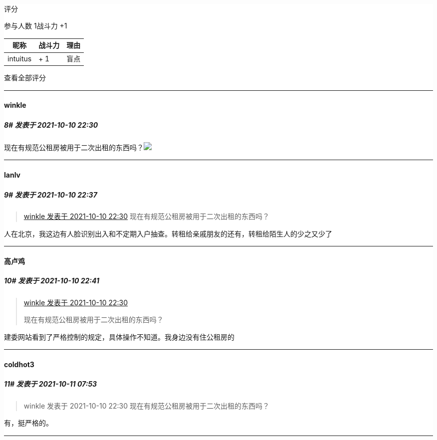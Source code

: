 评分


 参与人数 1战斗力 +1

|昵称|战斗力|理由|
|----|---|---|
| intuitus| + 1|盲点|


查看全部评分


*****

####  winkle  
##### 8#       发表于 2021-10-10 22:30


现在有规范公租房被用于二次出租的东西吗？<img src="https://static.saraba1st.com/image/smiley/face2017/009.gif" referrerpolicy="no-referrer">


*****

####  lanlv  
##### 9#       发表于 2021-10-10 22:37


<blockquote><a href="httphttps://bbs.saraba1st.com/2b/forum.php?mod=redirect&amp;goto=findpost&amp;pid=53067015&amp;ptid=2031285" target="_blank">winkle 发表于 2021-10-10 22:30</a>
 现在有规范公租房被用于二次出租的东西吗？</blockquote>
人在北京，我这边有人脸识别出入和不定期入户抽查。转租给亲戚朋友的还有，转租给陌生人的少之又少了


*****

####  高卢鸡  
##### 10#       发表于 2021-10-10 22:41


<blockquote><a href="httphttps://bbs.saraba1st.com/2b/forum.php?mod=redirect&amp;goto=findpost&amp;pid=53067015&amp;ptid=2031285" target="_blank">winkle 发表于 2021-10-10 22:30</a>

现在有规范公租房被用于二次出租的东西吗？</blockquote>
建委网站看到了严格控制的规定，具体操作不知道。我身边没有住公租房的


*****

####  coldhot3  
##### 11#       发表于 2021-10-11 07:53


<blockquote>winkle 发表于 2021-10-10 22:30
现在有规范公租房被用于二次出租的东西吗？</blockquote>
有，挺严格的。


*****
